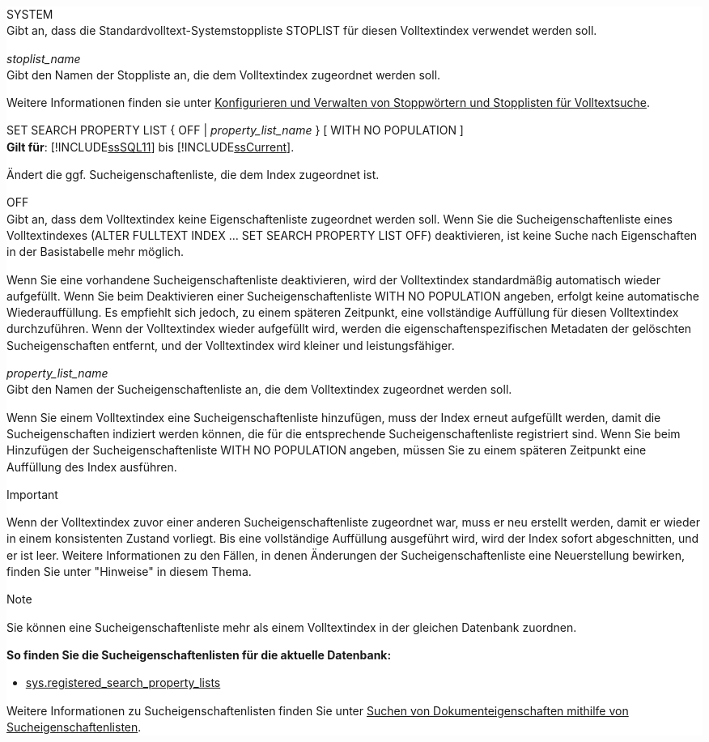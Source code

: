  SYSTEM  
 Gibt an, dass die Standardvolltext-Systemstoppliste STOPLIST für diesen Volltextindex verwendet werden soll.  
  
 *stoplist_name*  
 Gibt den Namen der Stoppliste an, die dem Volltextindex zugeordnet werden soll.  
  
 Weitere Informationen finden sie unter [Konfigurieren und Verwalten von Stoppwörtern und Stopplisten für Volltextsuche](../../relational-databases/search/configure-and-manage-stopwords-and-stoplists-for-full-text-search.md).  
  
 SET SEARCH PROPERTY LIST { OFF | *property_list_name* } [ WITH NO POPULATION ]  
 **Gilt für**: [!INCLUDE[ssSQL11](../../includes/sssql11-md.md)] bis [!INCLUDE[ssCurrent](../../includes/sscurrent-md.md)].  
  
 Ändert die ggf. Sucheigenschaftenliste, die dem Index zugeordnet ist.  
  
 OFF  
 Gibt an, dass dem Volltextindex keine Eigenschaftenliste zugeordnet werden soll. Wenn Sie die Sucheigenschaftenliste eines Volltextindexes (ALTER FULLTEXT INDEX … SET SEARCH PROPERTY LIST OFF) deaktivieren, ist keine Suche nach Eigenschaften in der Basistabelle mehr möglich.  
  
 Wenn Sie eine vorhandene Sucheigenschaftenliste deaktivieren, wird der Volltextindex standardmäßig automatisch wieder aufgefüllt. Wenn Sie beim Deaktivieren einer Sucheigenschaftenliste WITH NO POPULATION angeben, erfolgt keine automatische Wiederauffüllung. Es empfiehlt sich jedoch, zu einem späteren Zeitpunkt, eine vollständige Auffüllung für diesen Volltextindex durchzuführen. Wenn der Volltextindex wieder aufgefüllt wird, werden die eigenschaftenspezifischen Metadaten der gelöschten Sucheigenschaften entfernt, und der Volltextindex wird kleiner und leistungsfähiger.  
  
 *property_list_name*  
 Gibt den Namen der Sucheigenschaftenliste an, die dem Volltextindex zugeordnet werden soll.  
  
 Wenn Sie einem Volltextindex eine Sucheigenschaftenliste hinzufügen, muss der Index erneut aufgefüllt werden, damit die Sucheigenschaften indiziert werden können, die für die entsprechende Sucheigenschaftenliste registriert sind. Wenn Sie beim Hinzufügen der Sucheigenschaftenliste WITH NO POPULATION angeben, müssen Sie zu einem späteren Zeitpunkt eine Auffüllung des Index ausführen.  
  
> [!IMPORTANT]  
>  Wenn der Volltextindex zuvor einer anderen Sucheigenschaftenliste zugeordnet war, muss er neu erstellt werden, damit er wieder in einem konsistenten Zustand vorliegt. Bis eine vollständige Auffüllung ausgeführt wird, wird der Index sofort abgeschnitten, und er ist leer. Weitere Informationen zu den Fällen, in denen Änderungen der Sucheigenschaftenliste eine Neuerstellung bewirken, finden Sie unter "Hinweise" in diesem Thema.  
  
> [!NOTE]  
>  Sie können eine Sucheigenschaftenliste mehr als einem Volltextindex in der gleichen Datenbank zuordnen.  
  
 **So finden Sie die Sucheigenschaftenlisten für die aktuelle Datenbank:**  
  
-   [sys.registered_search_property_lists](../../relational-databases/system-catalog-views/sys-registered-search-property-lists-transact-sql.md)  
  
 Weitere Informationen zu Sucheigenschaftenlisten finden Sie unter [Suchen von Dokumenteigenschaften mithilfe von Sucheigenschaftenlisten](../../relational-databases/search/search-document-properties-with-search-property-lists.md).  
  
